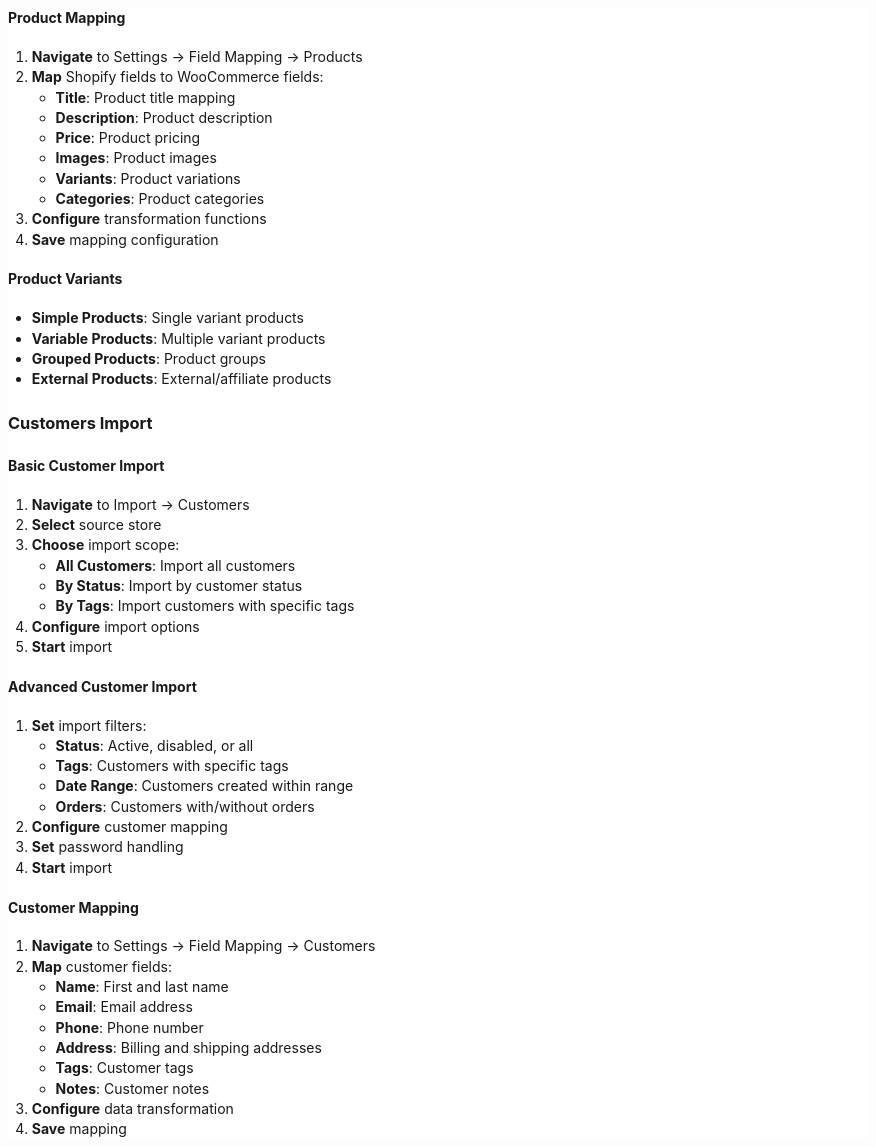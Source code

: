 #### Product Mapping
1. **Navigate** to Settings → Field Mapping → Products
2. **Map** Shopify fields to WooCommerce fields:
   - **Title**: Product title mapping
   - **Description**: Product description
   - **Price**: Product pricing
   - **Images**: Product images
   - **Variants**: Product variations
   - **Categories**: Product categories
3. **Configure** transformation functions
4. **Save** mapping configuration

#### Product Variants
- **Simple Products**: Single variant products
- **Variable Products**: Multiple variant products
- **Grouped Products**: Product groups
- **External Products**: External/affiliate products

### Customers Import

#### Basic Customer Import
1. **Navigate** to Import → Customers
2. **Select** source store
3. **Choose** import scope:
   - **All Customers**: Import all customers
   - **By Status**: Import by customer status
   - **By Tags**: Import customers with specific tags
4. **Configure** import options
5. **Start** import

#### Advanced Customer Import
1. **Set** import filters:
   - **Status**: Active, disabled, or all
   - **Tags**: Customers with specific tags
   - **Date Range**: Customers created within range
   - **Orders**: Customers with/without orders
2. **Configure** customer mapping
3. **Set** password handling
4. **Start** import

#### Customer Mapping
1. **Navigate** to Settings → Field Mapping → Customers
2. **Map** customer fields:
   - **Name**: First and last name
   - **Email**: Email address
   - **Phone**: Phone number
   - **Address**: Billing and shipping addresses
   - **Tags**: Customer tags
   - **Notes**: Customer notes
3. **Configure** data transformation
4. **Save** mapping
